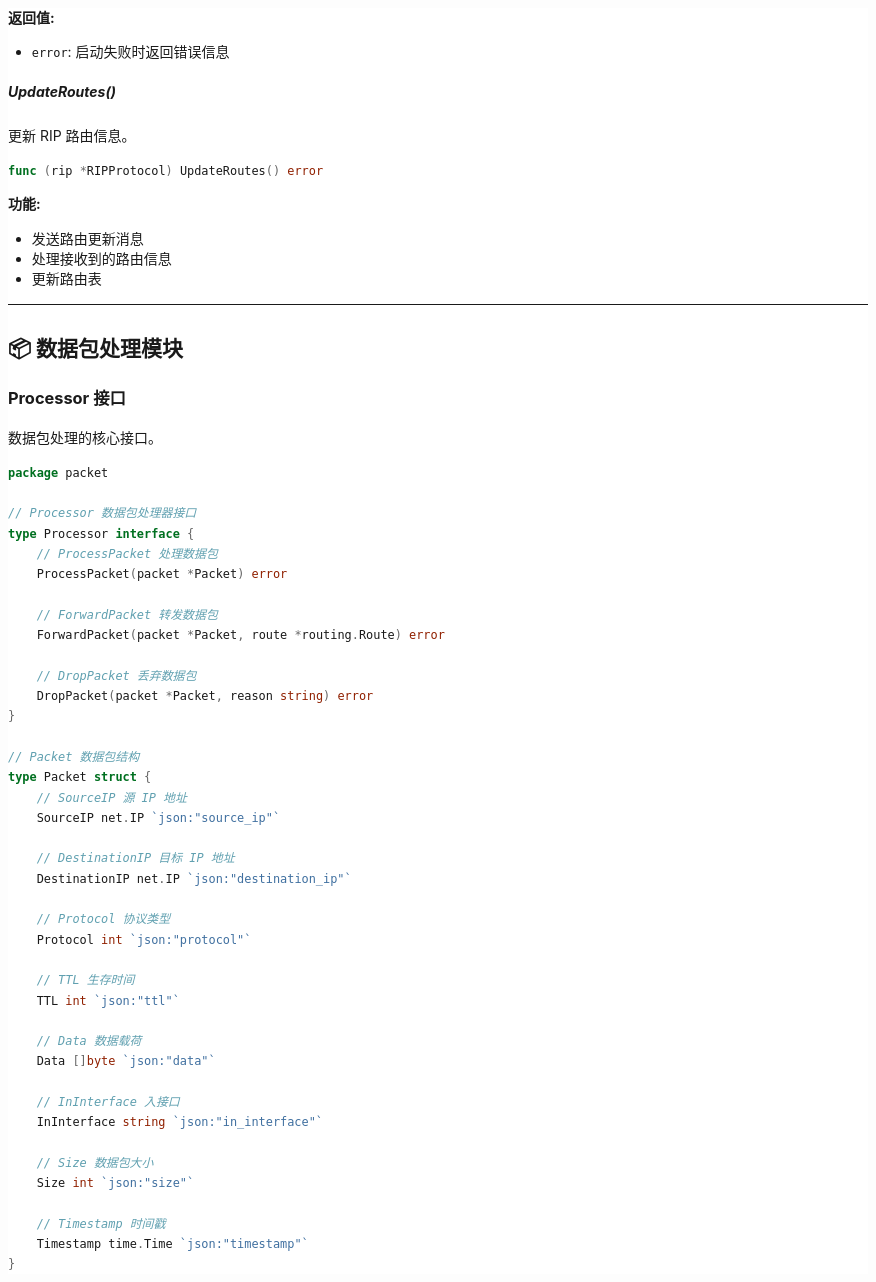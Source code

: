 **返回值:**
- `error`: 启动失败时返回错误信息

##### UpdateRoutes()

更新 RIP 路由信息。

```go
func (rip *RIPProtocol) UpdateRoutes() error
```

**功能:**
- 发送路由更新消息
- 处理接收到的路由信息
- 更新路由表

---

## 📦 数据包处理模块

### Processor 接口

数据包处理的核心接口。

```go
package packet

// Processor 数据包处理器接口
type Processor interface {
    // ProcessPacket 处理数据包
    ProcessPacket(packet *Packet) error
    
    // ForwardPacket 转发数据包
    ForwardPacket(packet *Packet, route *routing.Route) error
    
    // DropPacket 丢弃数据包
    DropPacket(packet *Packet, reason string) error
}

// Packet 数据包结构
type Packet struct {
    // SourceIP 源 IP 地址
    SourceIP net.IP `json:"source_ip"`
    
    // DestinationIP 目标 IP 地址
    DestinationIP net.IP `json:"destination_ip"`
    
    // Protocol 协议类型
    Protocol int `json:"protocol"`
    
    // TTL 生存时间
    TTL int `json:"ttl"`
    
    // Data 数据载荷
    Data []byte `json:"data"`
    
    // InInterface 入接口
    InInterface string `json:"in_interface"`
    
    // Size 数据包大小
    Size int `json:"size"`
    
    // Timestamp 时间戳
    Timestamp time.Time `json:"timestamp"`
}
```
